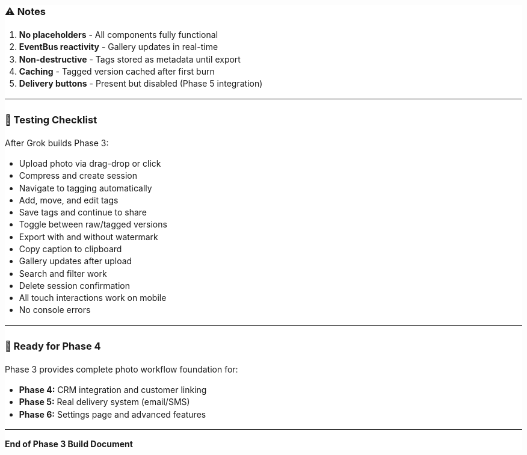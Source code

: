 ### **⚠️ Notes**

1. **No placeholders** \- All components fully functional  
2. **EventBus reactivity** \- Gallery updates in real-time  
3. **Non-destructive** \- Tags stored as metadata until export  
4. **Caching** \- Tagged version cached after first burn  
5. **Delivery buttons** \- Present but disabled (Phase 5 integration)

---

### **🧪 Testing Checklist**

After Grok builds Phase 3:

* Upload photo via drag-drop or click  
* Compress and create session  
* Navigate to tagging automatically  
* Add, move, and edit tags  
* Save tags and continue to share  
* Toggle between raw/tagged versions  
* Export with and without watermark  
* Copy caption to clipboard  
* Gallery updates after upload  
* Search and filter work  
* Delete session confirmation  
* All touch interactions work on mobile  
* No console errors

---

### **🚀 Ready for Phase 4**

Phase 3 provides complete photo workflow foundation for:

* **Phase 4:** CRM integration and customer linking  
* **Phase 5:** Real delivery system (email/SMS)  
* **Phase 6:** Settings page and advanced features

---

**End of Phase 3 Build Document**

